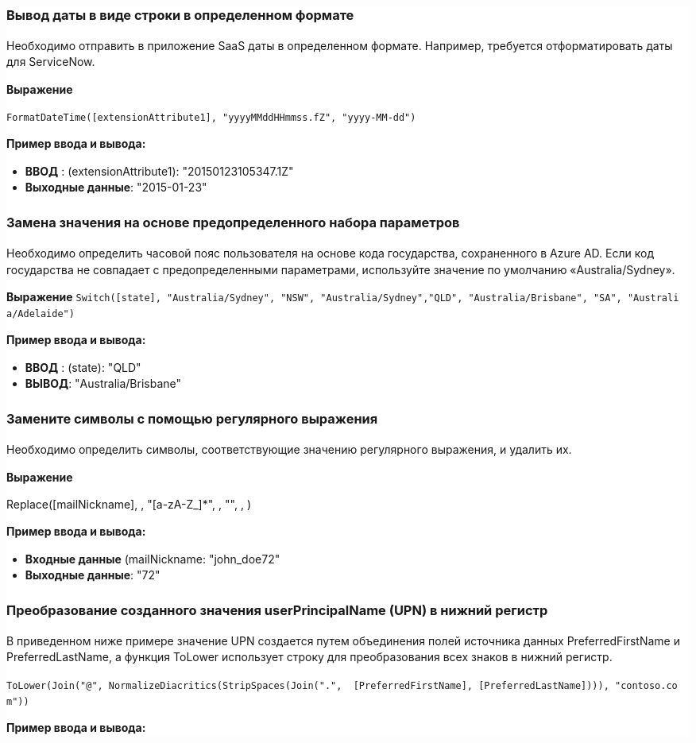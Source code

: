 ### <a name="output-date-as-a-string-in-a-certain-format"></a>Вывод даты в виде строки в определенном формате
Необходимо отправить в приложение SaaS даты в определенном формате.  Например, требуется отформатировать даты для ServiceNow.

**Выражение** 

`FormatDateTime([extensionAttribute1], "yyyyMMddHHmmss.fZ", "yyyy-MM-dd")`

**Пример ввода и вывода:**

* **ВВОД** : (extensionAttribute1): "20150123105347.1Z"
* **Выходные данные**: "2015-01-23"

### <a name="replace-a-value-based-on-predefined-set-of-options"></a>Замена значения на основе предопределенного набора параметров

Необходимо определить часовой пояс пользователя на основе кода государства, сохраненного в Azure AD.  Если код государства не совпадает с предопределенными параметрами, используйте значение по умолчанию «Australia/Sydney».

**Выражение** 
`Switch([state], "Australia/Sydney", "NSW", "Australia/Sydney","QLD", "Australia/Brisbane", "SA", "Australia/Adelaide")`

**Пример ввода и вывода:**

* **ВВОД** : (state): "QLD"
* **ВЫВОД**: "Australia/Brisbane"

### <a name="replace-characters-using-a-regular-expression"></a>Замените символы с помощью регулярного выражения
Необходимо определить символы, соответствующие значению регулярного выражения, и удалить их.

**Выражение** 

Replace([mailNickname], , "[a-zA-Z_]*", , "", , )

**Пример ввода и вывода:**

* **Входные данные** (mailNickname: "john_doe72"
* **Выходные данные**: "72"

### <a name="convert-generated-userprincipalname-upn-value-to-lower-case"></a>Преобразование созданного значения userPrincipalName (UPN) в нижний регистр
В приведенном ниже примере значение UPN создается путем объединения полей источника данных PreferredFirstName и PreferredLastName, а функция ToLower использует строку для преобразования всех знаков в нижний регистр. 

`ToLower(Join("@", NormalizeDiacritics(StripSpaces(Join(".",  [PreferredFirstName], [PreferredLastName]))), "contoso.com"))`

**Пример ввода и вывода:**
